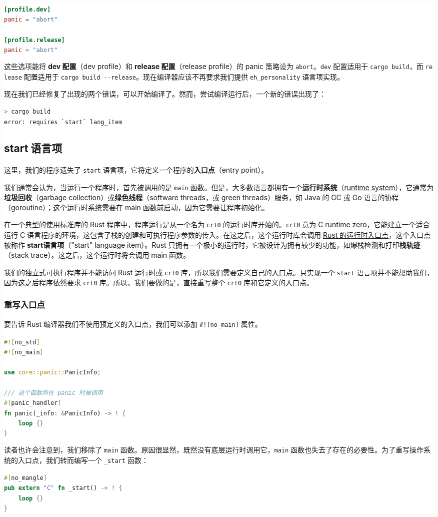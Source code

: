 ```toml
[profile.dev]
panic = "abort"

[profile.release]
panic = "abort"
```

这些选项能将 **dev 配置**（dev profile）和 **release 配置**（release profile）的 panic 策略设为 `abort`。`dev` 配置适用于 `cargo build`，而 `release` 配置适用于 `cargo build --release`。现在编译器应该不再要求我们提供 `eh_personality` 语言项实现。

现在我们已经修复了出现的两个错误，可以开始编译了。然而，尝试编译运行后，一个新的错误出现了：

```bash
> cargo build
error: requires `start` lang_item
```

## start 语言项

这里，我们的程序遗失了 `start` 语言项，它将定义一个程序的**入口点**（entry point）。

我们通常会认为，当运行一个程序时，首先被调用的是 `main` 函数。但是，大多数语言都拥有一个**运行时系统**（[runtime system](https://en.wikipedia.org/wiki/Runtime_system)），它通常为**垃圾回收**（garbage collection）或**绿色线程**（software threads，或 green threads）服务，如 Java 的 GC 或 Go 语言的协程（goroutine）；这个运行时系统需要在 main 函数前启动，因为它需要让程序初始化。

在一个典型的使用标准库的 Rust 程序中，程序运行是从一个名为 `crt0` 的运行时库开始的。`crt0` 意为 C runtime zero，它能建立一个适合运行 C 语言程序的环境，这包含了栈的创建和可执行程序参数的传入。在这之后，这个运行时库会调用 [Rust 的运行时入口点](https://github.com/rust-lang/rust/blob/bb4d1491466d8239a7a5fd68bd605e3276e97afb/src/libstd/rt.rs#L32-L73)，这个入口点被称作 **start语言项**（"start" language item）。Rust 只拥有一个极小的运行时，它被设计为拥有较少的功能，如爆栈检测和打印**栈轨迹**（stack trace）。这之后，这个运行时将会调用 main 函数。

我们的独立式可执行程序并不能访问 Rust 运行时或 `crt0` 库，所以我们需要定义自己的入口点。只实现一个 `start` 语言项并不能帮助我们，因为这之后程序依然要求 `crt0` 库。所以，我们要做的是，直接重写整个 `crt0` 库和它定义的入口点。

### 重写入口点

要告诉 Rust 编译器我们不使用预定义的入口点，我们可以添加 `#![no_main]` 属性。

```rust
#![no_std]
#![no_main]

use core::panic::PanicInfo;

/// 这个函数将在 panic 时被调用
#[panic_handler]
fn panic(_info: &PanicInfo) -> ! {
    loop {}
}
```

读者也许会注意到，我们移除了 `main` 函数。原因很显然，既然没有底层运行时调用它，`main` 函数也失去了存在的必要性。为了重写操作系统的入口点，我们转而编写一个 `_start` 函数：

```rust
#[no_mangle]
pub extern "C" fn _start() -> ! {
    loop {}
}
```


[bare metal]: https://en.wikipedia.org/wiki/Bare_machine
[GitHub]: https://github.com/phil-opp/blog_os
[at the bottom]: #comments
[post branch]: https://github.com/phil-opp/blog_os/tree/post-01
[2018 edition]: https://doc.rust-lang.org/nightly/edition-guide/rust-2018/index.html
[diverging function]: https://doc.rust-lang.org/1.30.0/book/first-edition/functions.html#diverging-functions
[next post]: @/edition-2/posts/02-minimal-rust-kernel/index.md